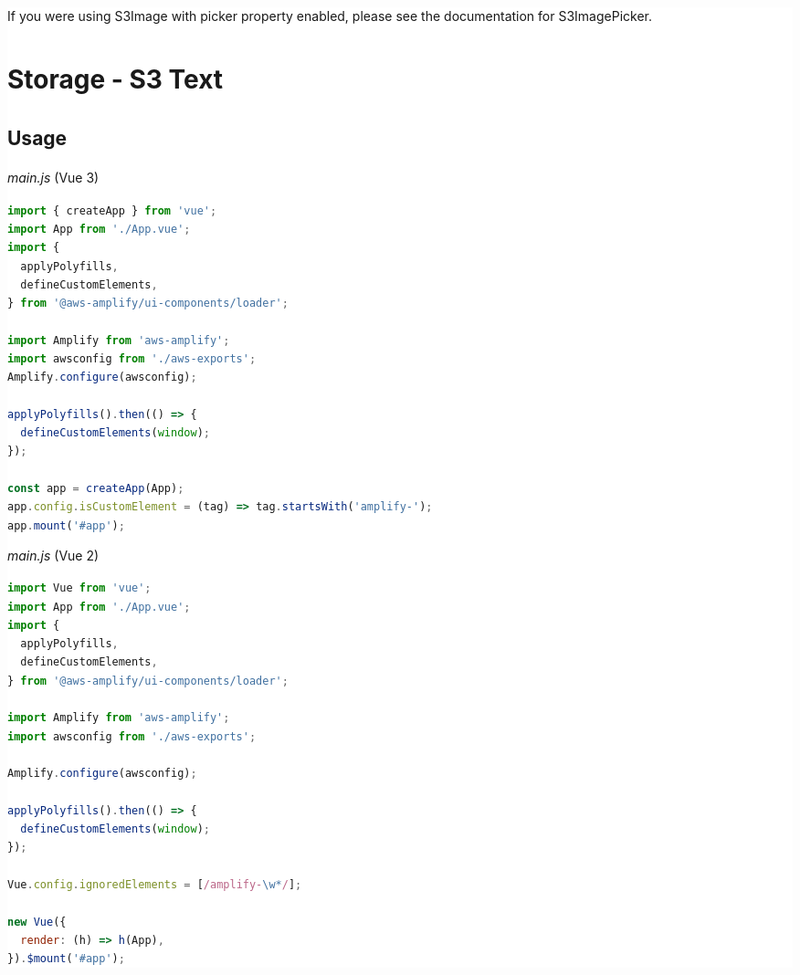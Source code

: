 If you were using S3Image with picker property enabled, please see the documentation for S3ImagePicker.

# Storage - S3 Text

## Usage

_main.js_ (Vue 3)

```js
import { createApp } from 'vue';
import App from './App.vue';
import {
  applyPolyfills,
  defineCustomElements,
} from '@aws-amplify/ui-components/loader';

import Amplify from 'aws-amplify';
import awsconfig from './aws-exports';
Amplify.configure(awsconfig);

applyPolyfills().then(() => {
  defineCustomElements(window);
});

const app = createApp(App);
app.config.isCustomElement = (tag) => tag.startsWith('amplify-');
app.mount('#app');
```

_main.js_ (Vue 2)

```js
import Vue from 'vue';
import App from './App.vue';
import {
  applyPolyfills,
  defineCustomElements,
} from '@aws-amplify/ui-components/loader';

import Amplify from 'aws-amplify';
import awsconfig from './aws-exports';

Amplify.configure(awsconfig);

applyPolyfills().then(() => {
  defineCustomElements(window);
});

Vue.config.ignoredElements = [/amplify-\w*/];

new Vue({
  render: (h) => h(App),
}).$mount('#app');
```
